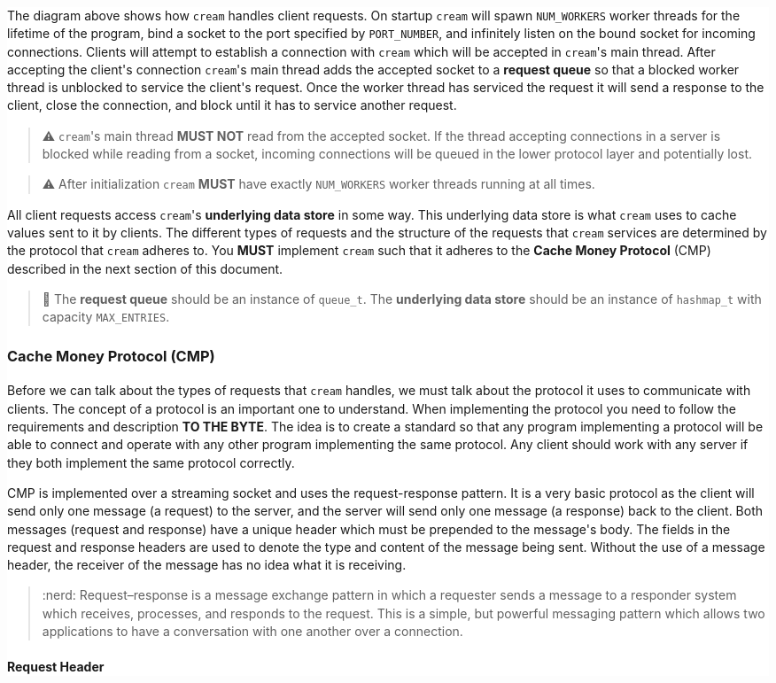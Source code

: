 The diagram above shows how `cream` handles client requests.
On startup `cream` will spawn `NUM_WORKERS` worker threads for the lifetime of the program, bind a socket to the port specified by `PORT_NUMBER`, and infinitely listen on the bound socket for incoming connections.
Clients will attempt to establish a connection with `cream` which will be accepted in `cream`'s main thread.
After accepting the client's connection `cream`'s main thread adds the accepted socket to a **request queue** so that a blocked worker thread is unblocked to service the client's request.
Once the worker thread has serviced the request it will send a response to the client, close the connection, and block until it has to service another request.

> :warning: `cream`'s main thread **MUST NOT** read from the accepted socket.
> If the thread accepting connections in a server is blocked while reading from a socket, incoming connections will be queued in the lower protocol layer and potentially lost.

> :warning: After initialization `cream` **MUST** have exactly `NUM_WORKERS` worker threads running at all times.

All client requests access `cream`'s **underlying data store** in some way.
This underlying data store is what `cream` uses to cache values sent to it by clients.
The different types of requests and the structure of the requests that `cream` services are determined by the protocol that `cream` adheres to.
You **MUST** implement `cream` such that it adheres to the **Cache Money Protocol** (CMP) described in the next section of this document.

> :thinking: The **request queue** should be an instance of `queue_t`.
> The **underlying data store** should be an instance of `hashmap_t` with capacity `MAX_ENTRIES`.

### Cache Money Protocol (CMP)

Before we can talk about the types of requests that `cream` handles, we must talk about the protocol it uses to communicate with clients.
The concept of a protocol is an important one to understand.
When implementing the protocol you need to follow the requirements and description **TO THE BYTE**.
The idea is to create a standard so that any program implementing a protocol will be able to connect and operate with any other program implementing the same protocol.
Any client should work with any server if they both implement the same protocol correctly.

CMP is implemented over a streaming socket and uses the request-response pattern.
It is a very basic protocol as the client will send only one message (a request) to the server, and the server will send only one message (a response) back to the client.
Both messages (request and response) have a unique header which must be prepended to the message's body.
The fields in the request and response headers are used to denote the type and content of the message being sent.
Without the use of a message header, the receiver of the message has no idea what it is receiving.

> :nerd: Request–response is a message exchange pattern in which a requester sends a  message to a responder system which receives, processes, and responds to the request.
> This is a simple, but powerful messaging pattern which allows two applications to have a conversation with one another over a connection.

#### Request Header
